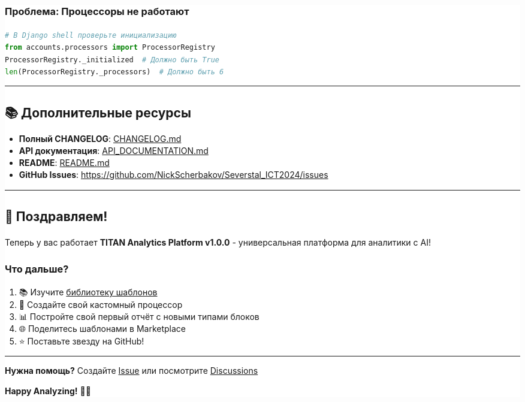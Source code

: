 ### Проблема: Процессоры не работают

```python
# В Django shell проверьте инициализацию
from accounts.processors import ProcessorRegistry
ProcessorRegistry._initialized  # Должно быть True
len(ProcessorRegistry._processors)  # Должно быть 6
```

---

## 📚 Дополнительные ресурсы

- **Полный CHANGELOG**: [CHANGELOG.md](./CHANGELOG.md)
- **API документация**: [API_DOCUMENTATION.md](./API_DOCUMENTATION.md)
- **README**: [README.md](./README.md)
- **GitHub Issues**: https://github.com/NickScherbakov/Severstal_ICT2024/issues

---

## 🎉 Поздравляем!

Теперь у вас работает **TITAN Analytics Platform v1.0.0** - универсальная платформа для аналитики с AI! 

### Что дальше?

1. 📚 Изучите [библиотеку шаблонов](./README.md#-библиотека-шаблонов)
2. 🔧 Создайте свой кастомный процессор
3. 📊 Постройте свой первый отчёт с новыми типами блоков
4. 🌐 Поделитесь шаблонами в Marketplace
5. ⭐ Поставьте звезду на GitHub!

---

**Нужна помощь?** Создайте [Issue](https://github.com/NickScherbakov/Severstal_ICT2024/issues) или посмотрите [Discussions](https://github.com/NickScherbakov/Severstal_ICT2024/discussions)

**Happy Analyzing!** 🎯✨

